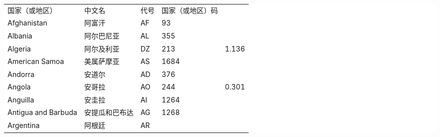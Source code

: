 # 

  <table class="des-table"> 
   <tbody>
    <tr> 
     <td>国家（或地区）</td> 
     <td>中文名</td> 
     <td>代号</td> 
     <td>国家（或地区）码</td> 
    </tr> 
    <tr> 
     <td>Afghanistan</td> 
     <td>阿富汗</td> 
     <td>AF</td> 
     <td>93</td> 
    </tr> 
    <tr> 
     <td>Albania</td> 
     <td>阿尔巴尼亚</td> 
     <td>AL</td> 
     <td>355</td> 
    </tr> 
    <tr> 
     <td>Algeria</td> 
     <td>阿尔及利亚</td> 
     <td>DZ</td> 
     <td>213</td> 
     <td>1.136</td> 
    </tr> 
    <tr> 
     <td>American Samoa</td> 
     <td>美属萨摩亚</td> 
     <td>AS</td> 
     <td>1684</td> 
    </tr> 
    <tr> 
     <td>Andorra</td> 
     <td>安道尔</td> 
     <td>AD</td> 
     <td>376</td> 
    </tr> 
    <tr> 
     <td>Angola</td> 
     <td>安哥拉</td> 
     <td>AO</td> 
     <td>244</td> 
     <td>0.301</td> 
    </tr> 
    <tr> 
     <td>Anguilla</td> 
     <td>安圭拉</td> 
     <td>AI</td> 
     <td>1264</td> 
    </tr> 
    <tr> 
     <td>Antigua and Barbuda</td> 
     <td>安提瓜和巴布达</td> 
     <td>AG</td> 
     <td>1268</td> 
    </tr> 
    <tr> 
     <td>Argentina</td> 
     <td>阿根廷</td> 
     <td>AR</td> 